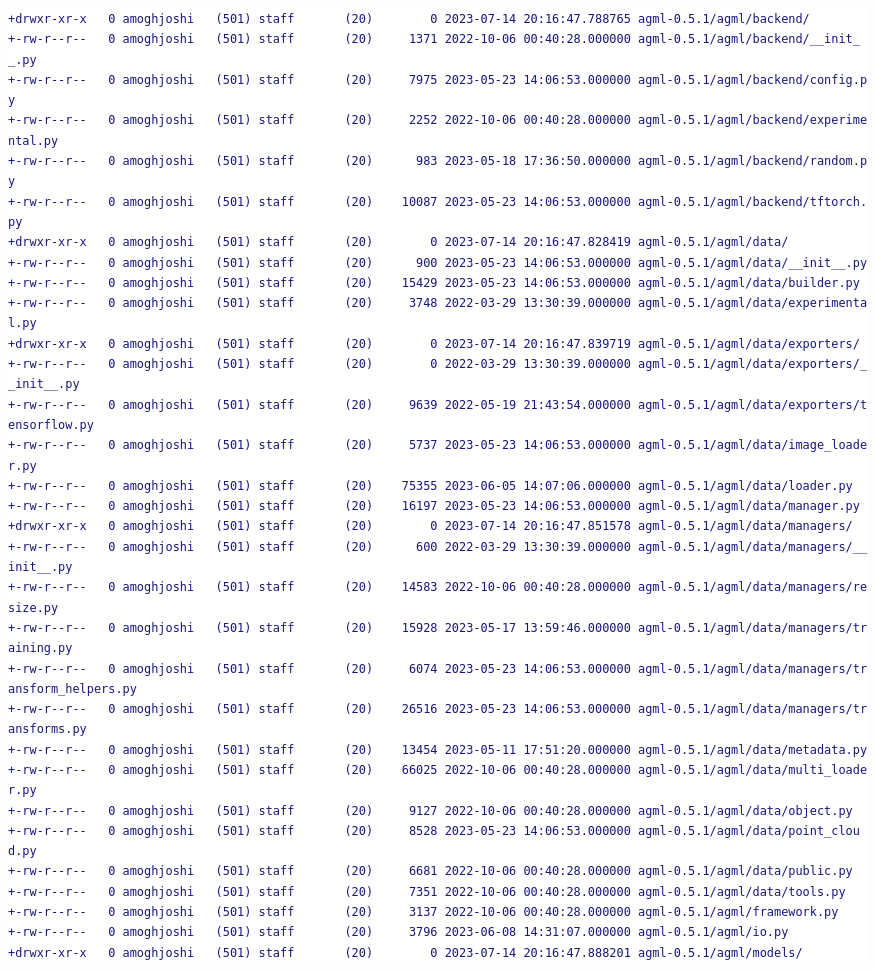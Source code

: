 ```diff
+drwxr-xr-x   0 amoghjoshi   (501) staff       (20)        0 2023-07-14 20:16:47.788765 agml-0.5.1/agml/backend/
+-rw-r--r--   0 amoghjoshi   (501) staff       (20)     1371 2022-10-06 00:40:28.000000 agml-0.5.1/agml/backend/__init__.py
+-rw-r--r--   0 amoghjoshi   (501) staff       (20)     7975 2023-05-23 14:06:53.000000 agml-0.5.1/agml/backend/config.py
+-rw-r--r--   0 amoghjoshi   (501) staff       (20)     2252 2022-10-06 00:40:28.000000 agml-0.5.1/agml/backend/experimental.py
+-rw-r--r--   0 amoghjoshi   (501) staff       (20)      983 2023-05-18 17:36:50.000000 agml-0.5.1/agml/backend/random.py
+-rw-r--r--   0 amoghjoshi   (501) staff       (20)    10087 2023-05-23 14:06:53.000000 agml-0.5.1/agml/backend/tftorch.py
+drwxr-xr-x   0 amoghjoshi   (501) staff       (20)        0 2023-07-14 20:16:47.828419 agml-0.5.1/agml/data/
+-rw-r--r--   0 amoghjoshi   (501) staff       (20)      900 2023-05-23 14:06:53.000000 agml-0.5.1/agml/data/__init__.py
+-rw-r--r--   0 amoghjoshi   (501) staff       (20)    15429 2023-05-23 14:06:53.000000 agml-0.5.1/agml/data/builder.py
+-rw-r--r--   0 amoghjoshi   (501) staff       (20)     3748 2022-03-29 13:30:39.000000 agml-0.5.1/agml/data/experimental.py
+drwxr-xr-x   0 amoghjoshi   (501) staff       (20)        0 2023-07-14 20:16:47.839719 agml-0.5.1/agml/data/exporters/
+-rw-r--r--   0 amoghjoshi   (501) staff       (20)        0 2022-03-29 13:30:39.000000 agml-0.5.1/agml/data/exporters/__init__.py
+-rw-r--r--   0 amoghjoshi   (501) staff       (20)     9639 2022-05-19 21:43:54.000000 agml-0.5.1/agml/data/exporters/tensorflow.py
+-rw-r--r--   0 amoghjoshi   (501) staff       (20)     5737 2023-05-23 14:06:53.000000 agml-0.5.1/agml/data/image_loader.py
+-rw-r--r--   0 amoghjoshi   (501) staff       (20)    75355 2023-06-05 14:07:06.000000 agml-0.5.1/agml/data/loader.py
+-rw-r--r--   0 amoghjoshi   (501) staff       (20)    16197 2023-05-23 14:06:53.000000 agml-0.5.1/agml/data/manager.py
+drwxr-xr-x   0 amoghjoshi   (501) staff       (20)        0 2023-07-14 20:16:47.851578 agml-0.5.1/agml/data/managers/
+-rw-r--r--   0 amoghjoshi   (501) staff       (20)      600 2022-03-29 13:30:39.000000 agml-0.5.1/agml/data/managers/__init__.py
+-rw-r--r--   0 amoghjoshi   (501) staff       (20)    14583 2022-10-06 00:40:28.000000 agml-0.5.1/agml/data/managers/resize.py
+-rw-r--r--   0 amoghjoshi   (501) staff       (20)    15928 2023-05-17 13:59:46.000000 agml-0.5.1/agml/data/managers/training.py
+-rw-r--r--   0 amoghjoshi   (501) staff       (20)     6074 2023-05-23 14:06:53.000000 agml-0.5.1/agml/data/managers/transform_helpers.py
+-rw-r--r--   0 amoghjoshi   (501) staff       (20)    26516 2023-05-23 14:06:53.000000 agml-0.5.1/agml/data/managers/transforms.py
+-rw-r--r--   0 amoghjoshi   (501) staff       (20)    13454 2023-05-11 17:51:20.000000 agml-0.5.1/agml/data/metadata.py
+-rw-r--r--   0 amoghjoshi   (501) staff       (20)    66025 2022-10-06 00:40:28.000000 agml-0.5.1/agml/data/multi_loader.py
+-rw-r--r--   0 amoghjoshi   (501) staff       (20)     9127 2022-10-06 00:40:28.000000 agml-0.5.1/agml/data/object.py
+-rw-r--r--   0 amoghjoshi   (501) staff       (20)     8528 2023-05-23 14:06:53.000000 agml-0.5.1/agml/data/point_cloud.py
+-rw-r--r--   0 amoghjoshi   (501) staff       (20)     6681 2022-10-06 00:40:28.000000 agml-0.5.1/agml/data/public.py
+-rw-r--r--   0 amoghjoshi   (501) staff       (20)     7351 2022-10-06 00:40:28.000000 agml-0.5.1/agml/data/tools.py
+-rw-r--r--   0 amoghjoshi   (501) staff       (20)     3137 2022-10-06 00:40:28.000000 agml-0.5.1/agml/framework.py
+-rw-r--r--   0 amoghjoshi   (501) staff       (20)     3796 2023-06-08 14:31:07.000000 agml-0.5.1/agml/io.py
+drwxr-xr-x   0 amoghjoshi   (501) staff       (20)        0 2023-07-14 20:16:47.888201 agml-0.5.1/agml/models/
```